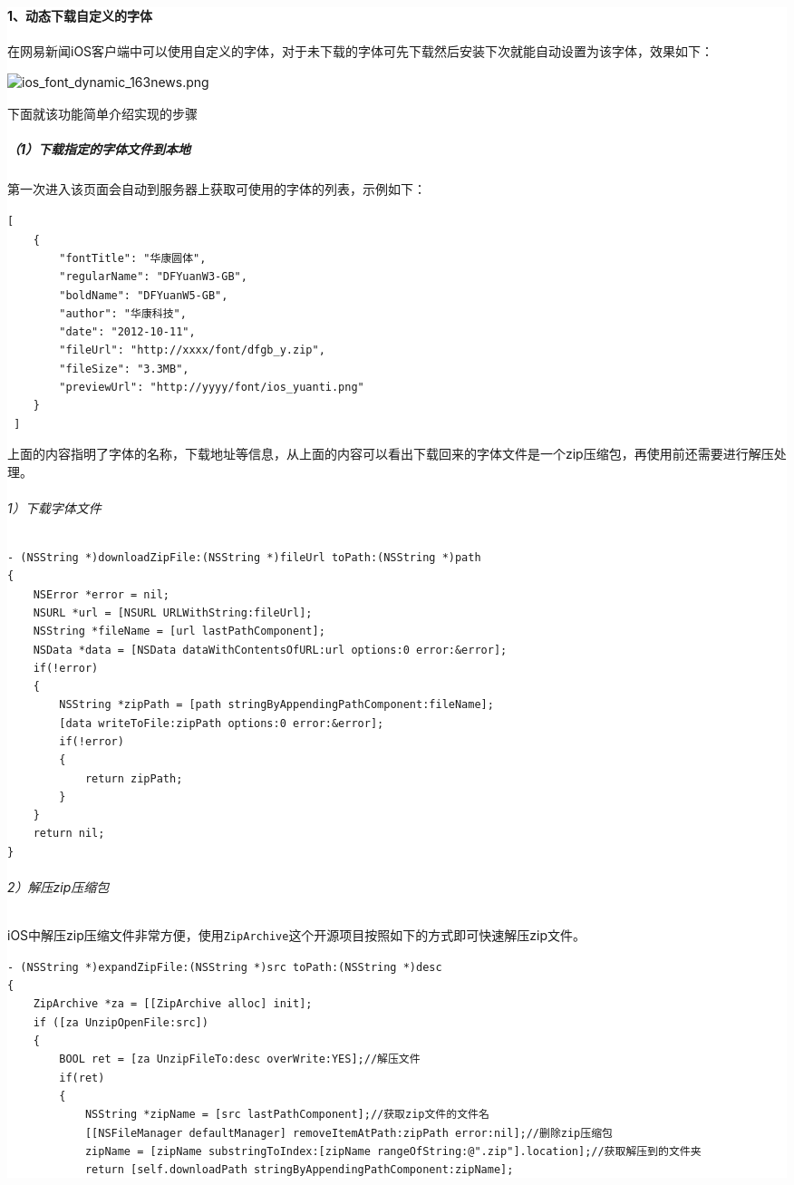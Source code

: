 #### 1、动态下载自定义的字体

在网易新闻iOS客户端中可以使用自定义的字体，对于未下载的字体可先下载然后安装下次就能自动设置为该字体，效果如下：

![ios_font_dynamic_163news.png](/images/ios_font/ios_font_dynamic_163news.png)

下面就该功能简单介绍实现的步骤

##### （1）下载指定的字体文件到本地

第一次进入该页面会自动到服务器上获取可使用的字体的列表，示例如下：

```
[
 	{
 		"fontTitle": "华康圆体",
 		"regularName": "DFYuanW3-GB",
 		"boldName": "DFYuanW5-GB",
 		"author": "华康科技",
 		"date": "2012-10-11",
 		"fileUrl": "http://xxxx/font/dfgb_y.zip",
 		"fileSize": "3.3MB",
 		"previewUrl": "http://yyyy/font/ios_yuanti.png"
 	}
 ]
```
上面的内容指明了字体的名称，下载地址等信息，从上面的内容可以看出下载回来的字体文件是一个zip压缩包，再使用前还需要进行解压处理。

###### 1）下载字体文件

```
- (NSString *)downloadZipFile:(NSString *)fileUrl toPath:(NSString *)path
{
    NSError *error = nil;
    NSURL *url = [NSURL URLWithString:fileUrl];
    NSString *fileName = [url lastPathComponent];
    NSData *data = [NSData dataWithContentsOfURL:url options:0 error:&error];
    if(!error)
    {
        NSString *zipPath = [path stringByAppendingPathComponent:fileName];
        [data writeToFile:zipPath options:0 error:&error];
        if(!error)
        {
            return zipPath;
        }
    }
    return nil;
}
```

###### 2）解压zip压缩包

iOS中解压zip压缩文件非常方便，使用`ZipArchive`这个开源项目按照如下的方式即可快速解压zip文件。

```
- (NSString *)expandZipFile:(NSString *)src toPath:(NSString *)desc
{
    ZipArchive *za = [[ZipArchive alloc] init];
    if ([za UnzipOpenFile:src])
    {
        BOOL ret = [za UnzipFileTo:desc overWrite:YES];//解压文件
        if(ret)
        {
            NSString *zipName = [src lastPathComponent];//获取zip文件的文件名
            [[NSFileManager defaultManager] removeItemAtPath:zipPath error:nil];//删除zip压缩包
            zipName = [zipName substringToIndex:[zipName rangeOfString:@".zip"].location];//获取解压到的文件夹
            return [self.downloadPath stringByAppendingPathComponent:zipName];
```